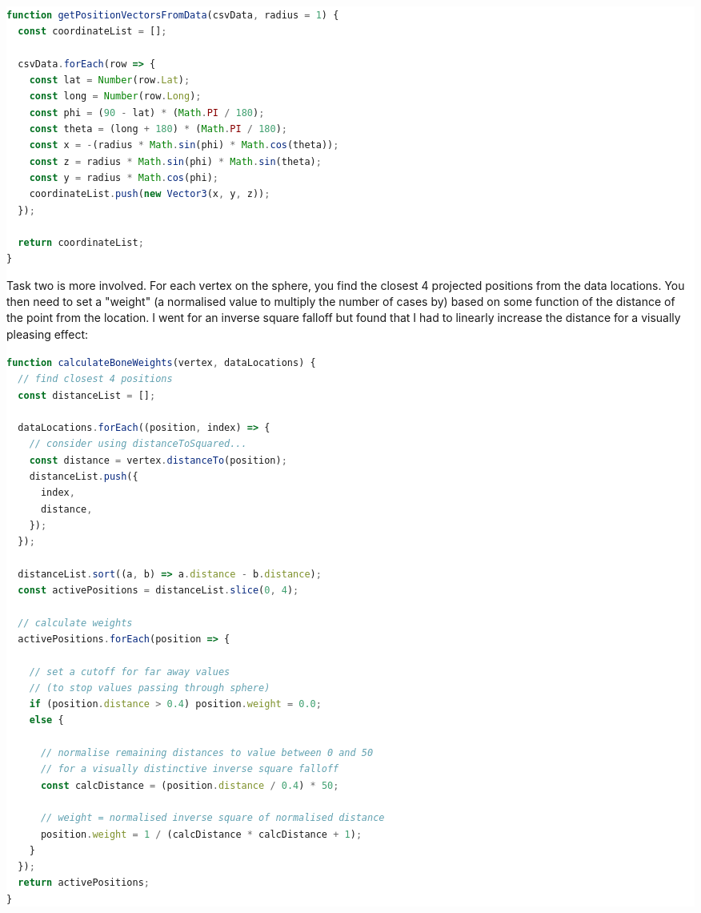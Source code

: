 ```javascript
function getPositionVectorsFromData(csvData, radius = 1) {
  const coordinateList = [];

  csvData.forEach(row => {
    const lat = Number(row.Lat);
    const long = Number(row.Long);
    const phi = (90 - lat) * (Math.PI / 180);
    const theta = (long + 180) * (Math.PI / 180);
    const x = -(radius * Math.sin(phi) * Math.cos(theta));
    const z = radius * Math.sin(phi) * Math.sin(theta);
    const y = radius * Math.cos(phi);
    coordinateList.push(new Vector3(x, y, z));
  });

  return coordinateList;
}
```

Task two is more involved. For each vertex on the sphere, you find the closest 4 projected positions from the data locations. You then need to set a "weight" (a normalised value to multiply the number of cases by) based on some function of the distance of the point from the location. I went for an inverse square falloff but found that I had to linearly increase the distance for a visually pleasing effect:

```javascript
function calculateBoneWeights(vertex, dataLocations) {
  // find closest 4 positions
  const distanceList = [];

  dataLocations.forEach((position, index) => {
    // consider using distanceToSquared...
    const distance = vertex.distanceTo(position);
    distanceList.push({
      index,
      distance,
    });
  });

  distanceList.sort((a, b) => a.distance - b.distance);
  const activePositions = distanceList.slice(0, 4);

  // calculate weights
  activePositions.forEach(position => {
    
    // set a cutoff for far away values
    // (to stop values passing through sphere)
    if (position.distance > 0.4) position.weight = 0.0;
    else {
      
      // normalise remaining distances to value between 0 and 50
      // for a visually distinctive inverse square falloff
      const calcDistance = (position.distance / 0.4) * 50;
      
      // weight = normalised inverse square of normalised distance
      position.weight = 1 / (calcDistance * calcDistance + 1);
    }
  });
  return activePositions;
}
```
